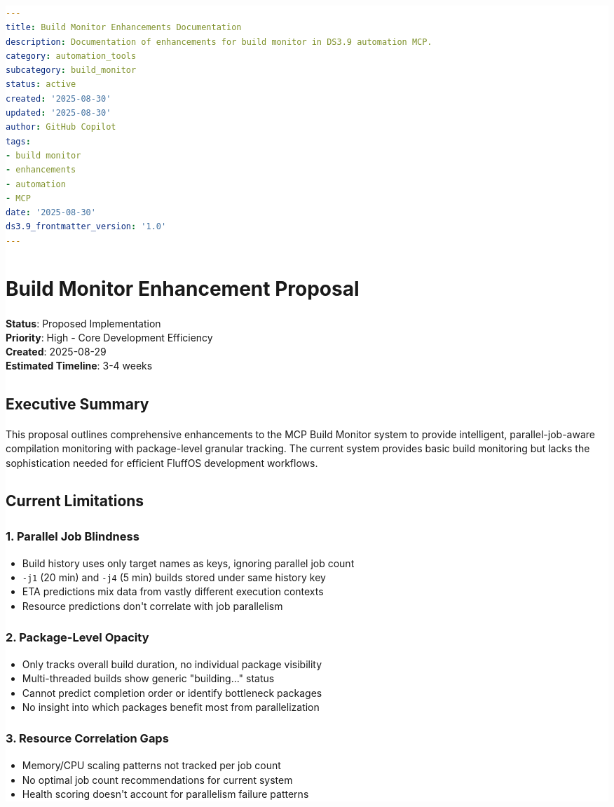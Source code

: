 ```yaml
---
title: Build Monitor Enhancements Documentation
description: Documentation of enhancements for build monitor in DS3.9 automation MCP.
category: automation_tools
subcategory: build_monitor
status: active
created: '2025-08-30'
updated: '2025-08-30'
author: GitHub Copilot
tags:
- build monitor
- enhancements
- automation
- MCP
date: '2025-08-30'
ds3.9_frontmatter_version: '1.0'
---
```


# Build Monitor Enhancement Proposal
**Status**: Proposed Implementation  
**Priority**: High - Core Development Efficiency  
**Created**: 2025-08-29  
**Estimated Timeline**: 3-4 weeks  

## Executive Summary

This proposal outlines comprehensive enhancements to the MCP Build Monitor system to provide intelligent, parallel-job-aware compilation monitoring with package-level granular tracking. The current system provides basic build monitoring but lacks the sophistication needed for efficient FluffOS development workflows.

## Current Limitations

### 1. Parallel Job Blindness
- Build history uses only target names as keys, ignoring parallel job count
- `-j1` (20 min) and `-j4` (5 min) builds stored under same history key  
- ETA predictions mix data from vastly different execution contexts
- Resource predictions don't correlate with job parallelism

### 2. Package-Level Opacity  
- Only tracks overall build duration, no individual package visibility
- Multi-threaded builds show generic "building..." status
- Cannot predict completion order or identify bottleneck packages
- No insight into which packages benefit most from parallelization

### 3. Resource Correlation Gaps
- Memory/CPU scaling patterns not tracked per job count
- No optimal job count recommendations for current system
- Health scoring doesn't account for parallelism failure patterns

